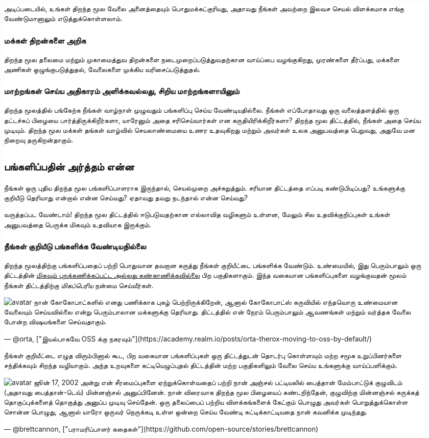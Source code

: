 அடிப்படையில், உங்கள் திறந்த மூல வேலை அனைத்தையும் பொதுமக்கட்குரியது, அதாவது நீங்கள் அவற்றை இலவச செயல் விளக்கமாக எங்கு வேண்டுமானாலும் எடுத்துக்கொள்ளலாம்.

### மக்கள் திறன்களை அறிக

திறந்த மூல தலைமை மற்றும் முகாமைத்துவ திறன்களை நடைமுறைப்படுத்துவதற்கான வாய்ப்பை வழங்குகிறது, முரண்களை தீர்ப்பது, மக்களை அணிகள் ஒழுங்குபடுத்துதல், வேலைகளை முக்கிய வரிசைப்படுத்துதல்.

### மாற்றங்கள் செய்ய அதிகாரம் அளிக்கவல்லது, சிறிய மாற்றங்களாயினும்

திறந்த மூலத்தில் பங்கேற்க நீங்கள் வாழ்நாள் முழுவதும் பங்களிப்பு செய்ய வேண்டியதில்லை. நீங்கள் எப்போதாவது ஒரு வலைத்தளத்தில் ஒரு தட்டச்சுப் பிழையை பார்த்திருக்கிறீர்களா, யாரேனும் அதை சரிசெய்வார்கள் என கருதியிரிக்கிறீர்களா? திறந்த மூல திட்டத்தில், நீங்கள் அதை செய்ய முடியும். திறந்த மூல மக்கள் தங்கள் வாழ்வில் செயலாண்மையை உணர உதவுகிறது மற்றும் அவர்கள் உலக அனுபவத்தை பெறுவது, அதுவே மன நிறைவு தருகிறன்தாகும்.

## பங்களிப்பதின் அர்த்தம் என்ன

நீங்கள் ஒரு புதிய திறந்த மூல பங்களிப்பாளராக இருந்தால், செயல்முறை அச்சுறுத்தும். சரியான திட்டத்தை எப்படி கண்டுபிடிப்பது? உங்களுக்கு குறியீடு தெரியாது என்றால் என்ன செய்வது? ஏதாவது தவறு நடந்தால் என்ன செய்வது?

வருத்தப்பட வேண்டாம்! திறந்த மூல திட்டத்தில் ஈடுபடுவதற்கான எல்லாவித வழிகளும் உள்ளன, மேலும் சில உதவிக்குறிப்புகள் உங்கள் அனுபவத்தை பெருக்க மிகவும் உதவியாக இருக்கும்.

### நீங்கள் குறியீடு பங்களிக்க வேண்டியதில்லை

திறந்த மூலத்திற்கு பங்களிப்பதைப் பற்றி பொதுவான தவறான கருத்து நீங்கள் குறியீட்டை பங்களிக்க வேண்டும். உண்மையில், இது பெரும்பாலும் ஒரு திட்டத்தின் [மிகவும் புறக்கணிக்கப்பட்ட அல்லது கண்காணிக்கவில்லை](https://github.com/blog/2195-the-shape-of-open-source) பிற பகுதிகளாகும். இந்த வகையான பங்களிப்புகளை வழங்குவதன் மூலம் நீங்கள் திட்டத்திற்கு  _மிகப்பெரிய_ நன்மை செய்வீர்கள்.

<aside markdown="1" class="pquote">
  <img src="https://avatars.githubusercontent.com/orta?s=180" class="pquote-avatar" alt="avatar">
நான் கோகோபாட்களில் எனது பணிக்காக புகழ் பெற்றிருக்கிறேன், ஆனால் கோகோபாட்ஸ் கருவியில் எந்தவொரு உண்மையான வேலையும் செய்யவில்லை என்று பெரும்பாலான மக்களுக்கு தெரியாது. திட்டத்தில் என் நேரம் பெரும்பாலும் ஆவணங்கள் மற்றும் வர்த்தக வேலை போன்ற விஷயங்களை செய்வதாகும்.
  <p markdown="1" class="pquote-credit">
— @orta, ["இயல்பாகவே OSS க்கு நகரவும்"](https://academy.realm.io/posts/orta-therox-moving-to-oss-by-default/)
  </p>
</aside>

நீங்கள் குறியீட்டை எழுத விரும்பினால் கூட, பிற வகையான பங்களிப்புகள் ஒரு திட்டத்துடன் தொடர்பு கொள்ளவும் மற்ற சமூக உறுப்பினர்களை சந்திக்கவும் சிறந்த வழியாகும். அந்த உறவுகளை கட்டியெழுப்புதல் திட்டத்தின் மற்ற பகுதிகளிலும் வேலை செய்ய உங்களுக்கு வாய்ப்பளிக்கும்.

<aside markdown="1" class="pquote">
  <img src="https://avatars.githubusercontent.com/brettcannon?s=180" class="pquote-avatar" alt="avatar">
 ஜூன் 17, 2002 அன்று என் சீரமைப்புகளை ஏற்றுக்கொள்வதைப் பற்றி நான் அஞ்சல் பட்டியலில் பைத்தான் மேம்பாட்டுக் குழுவிடம் (அதாவது பைத்தான்-டெவ்) மின்னஞ்சல் அனுப்பினேன். நான் விரைவாக திறந்த மூல பிழையைப் கண்டறிந்தேன், குழுவிற்கு மின்னஞ்சல் சுருக்கத் தொகுப்புக்களைத் தொகுத்து அனுப்ப முடிவு செய்தேன். ஒரு தலைப்பைப் பற்றிய விளக்கங்களைக் கேட்கும் பொழுது அவர்கள் பொறுத்துக்கொள்ள சொன்ன பொழுது, ஆனால் யாரோ ஒருவர் நெருக்கடி உள்ள ஒன்றை செய்ய வேண்டி சுட்டிக்காட்டியதை நான் கவனிக்க முடிந்தது.
  <p markdown="1" class="pquote-credit">
— @brettcannon, ["பராமரிப்பாளர் கதைகள்"](https://github.com/open-source/stories/brettcannon)
  </p>
</aside>
